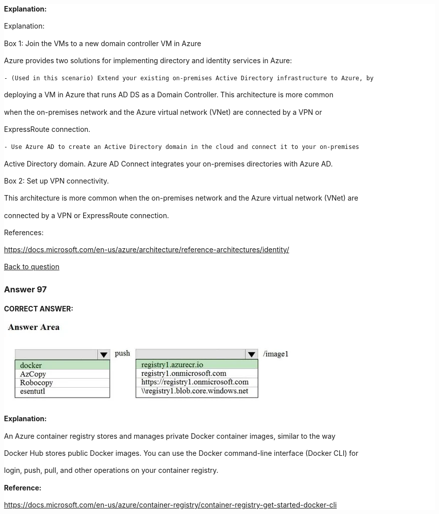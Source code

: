 **Explanation:**

Explanation: 

Box 1: Join the VMs to a new domain controller VM in Azure

Azure provides two solutions for implementing directory and identity services in Azure:

	- (Used in this scenario) Extend your existing on-premises Active Directory infrastructure to Azure, by

deploying a VM in Azure that runs AD DS as a Domain Controller. This architecture is more common

when the on-premises network and the Azure virtual network (VNet) are connected by a VPN or

ExpressRoute connection.

	- Use Azure AD to create an Active Directory domain in the cloud and connect it to your on-premises

Active Directory domain. Azure AD Connect integrates your on-premises directories with Azure AD.

Box 2: Set up VPN connectivity.

This architecture is more common when the on-premises network and the Azure virtual network (VNet) are

connected by a VPN or ExpressRoute connection.

References: 

https://docs.microsoft.com/en-us/azure/architecture/reference-architectures/identity/

[Back to question](#question-96)

### Answer 97

**CORRECT ANSWER:**

![](image/image-319.webp)

**Explanation:**

An Azure container registry stores and manages private Docker container images, similar to the way

Docker Hub stores public Docker images. You can use the Docker command-line interface (Docker CLI) for

login, push, pull, and other operations on your container registry.

**Reference:**

https://docs.microsoft.com/en-us/azure/container-registry/container-registry-get-started-docker-cli
